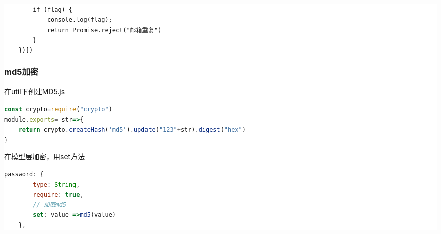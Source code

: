 ```
        if (flag) {
            console.log(flag);
            return Promise.reject("邮箱重复")
        }
    })])
```

### md5加密

在util下创建MD5.js

```js
const crypto=require("crypto")
module.exports= str=>{
    return crypto.createHash('md5').update("123"+str).digest("hex")
}
```

在模型层加密，用set方法

```js
password: {
        type: String,
        require: true,
        // 加密md5
        set: value =>md5(value)
    },
```

